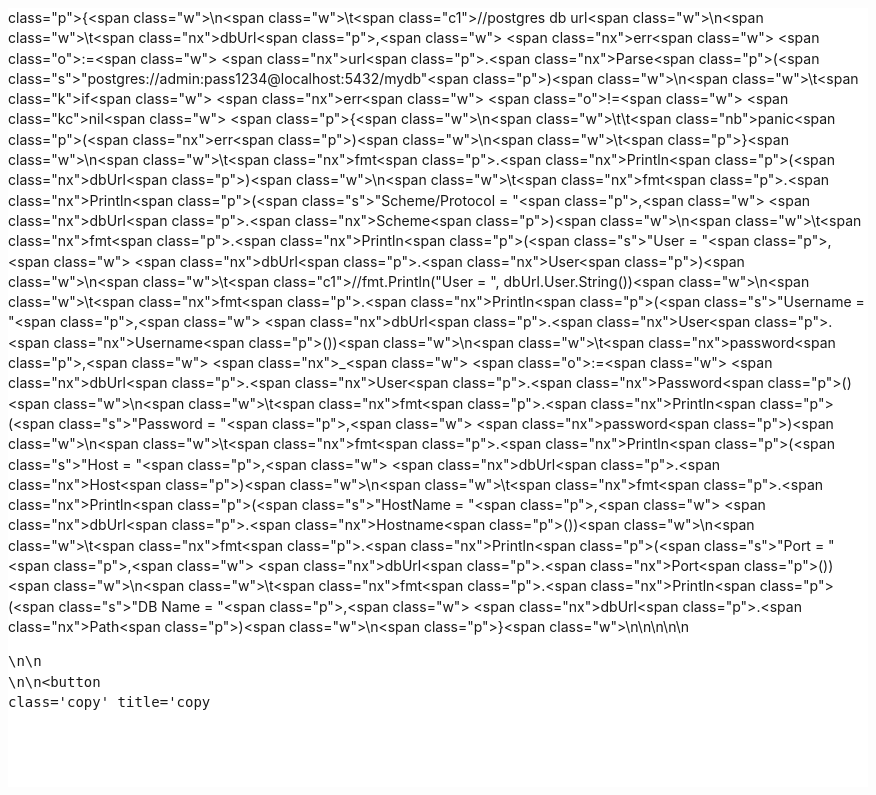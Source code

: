   class=\"p\">{</span><span class=\"w\"></span>\n<span class=\"w\">\t</span><span
  class=\"c1\">//postgres db url</span><span class=\"w\"></span>\n<span class=\"w\">\t</span><span
  class=\"nx\">dbUrl</span><span class=\"p\">,</span><span class=\"w\"> </span><span
  class=\"nx\">err</span><span class=\"w\"> </span><span class=\"o\">:=</span><span
  class=\"w\"> </span><span class=\"nx\">url</span><span class=\"p\">.</span><span
  class=\"nx\">Parse</span><span class=\"p\">(</span><span class=\"s\">&quot;postgres://admin:pass1234@localhost:5432/mydb&quot;</span><span
  class=\"p\">)</span><span class=\"w\"></span>\n<span class=\"w\">\t</span><span
  class=\"k\">if</span><span class=\"w\"> </span><span class=\"nx\">err</span><span
  class=\"w\"> </span><span class=\"o\">!=</span><span class=\"w\"> </span><span class=\"kc\">nil</span><span
  class=\"w\"> </span><span class=\"p\">{</span><span class=\"w\"></span>\n<span class=\"w\">\t\t</span><span
  class=\"nb\">panic</span><span class=\"p\">(</span><span class=\"nx\">err</span><span
  class=\"p\">)</span><span class=\"w\"></span>\n<span class=\"w\">\t</span><span
  class=\"p\">}</span><span class=\"w\"></span>\n<span class=\"w\">\t</span><span
  class=\"nx\">fmt</span><span class=\"p\">.</span><span class=\"nx\">Println</span><span
  class=\"p\">(</span><span class=\"nx\">dbUrl</span><span class=\"p\">)</span><span
  class=\"w\"></span>\n<span class=\"w\">\t</span><span class=\"nx\">fmt</span><span
  class=\"p\">.</span><span class=\"nx\">Println</span><span class=\"p\">(</span><span
  class=\"s\">&quot;Scheme/Protocol = &quot;</span><span class=\"p\">,</span><span
  class=\"w\"> </span><span class=\"nx\">dbUrl</span><span class=\"p\">.</span><span
  class=\"nx\">Scheme</span><span class=\"p\">)</span><span class=\"w\"></span>\n<span
  class=\"w\">\t</span><span class=\"nx\">fmt</span><span class=\"p\">.</span><span
  class=\"nx\">Println</span><span class=\"p\">(</span><span class=\"s\">&quot;User
  = &quot;</span><span class=\"p\">,</span><span class=\"w\"> </span><span class=\"nx\">dbUrl</span><span
  class=\"p\">.</span><span class=\"nx\">User</span><span class=\"p\">)</span><span
  class=\"w\"></span>\n<span class=\"w\">\t</span><span class=\"c1\">//fmt.Println(&quot;User
  = &quot;, dbUrl.User.String())</span><span class=\"w\"></span>\n<span class=\"w\">\t</span><span
  class=\"nx\">fmt</span><span class=\"p\">.</span><span class=\"nx\">Println</span><span
  class=\"p\">(</span><span class=\"s\">&quot;Username = &quot;</span><span class=\"p\">,</span><span
  class=\"w\"> </span><span class=\"nx\">dbUrl</span><span class=\"p\">.</span><span
  class=\"nx\">User</span><span class=\"p\">.</span><span class=\"nx\">Username</span><span
  class=\"p\">())</span><span class=\"w\"></span>\n<span class=\"w\">\t</span><span
  class=\"nx\">password</span><span class=\"p\">,</span><span class=\"w\"> </span><span
  class=\"nx\">_</span><span class=\"w\"> </span><span class=\"o\">:=</span><span
  class=\"w\"> </span><span class=\"nx\">dbUrl</span><span class=\"p\">.</span><span
  class=\"nx\">User</span><span class=\"p\">.</span><span class=\"nx\">Password</span><span
  class=\"p\">()</span><span class=\"w\"></span>\n<span class=\"w\">\t</span><span
  class=\"nx\">fmt</span><span class=\"p\">.</span><span class=\"nx\">Println</span><span
  class=\"p\">(</span><span class=\"s\">&quot;Password = &quot;</span><span class=\"p\">,</span><span
  class=\"w\"> </span><span class=\"nx\">password</span><span class=\"p\">)</span><span
  class=\"w\"></span>\n<span class=\"w\">\t</span><span class=\"nx\">fmt</span><span
  class=\"p\">.</span><span class=\"nx\">Println</span><span class=\"p\">(</span><span
  class=\"s\">&quot;Host = &quot;</span><span class=\"p\">,</span><span class=\"w\">
  </span><span class=\"nx\">dbUrl</span><span class=\"p\">.</span><span class=\"nx\">Host</span><span
  class=\"p\">)</span><span class=\"w\"></span>\n<span class=\"w\">\t</span><span
  class=\"nx\">fmt</span><span class=\"p\">.</span><span class=\"nx\">Println</span><span
  class=\"p\">(</span><span class=\"s\">&quot;HostName = &quot;</span><span class=\"p\">,</span><span
  class=\"w\"> </span><span class=\"nx\">dbUrl</span><span class=\"p\">.</span><span
  class=\"nx\">Hostname</span><span class=\"p\">())</span><span class=\"w\"></span>\n<span
  class=\"w\">\t</span><span class=\"nx\">fmt</span><span class=\"p\">.</span><span
  class=\"nx\">Println</span><span class=\"p\">(</span><span class=\"s\">&quot;Port
  = &quot;</span><span class=\"p\">,</span><span class=\"w\"> </span><span class=\"nx\">dbUrl</span><span
  class=\"p\">.</span><span class=\"nx\">Port</span><span class=\"p\">())</span><span
  class=\"w\"></span>\n<span class=\"w\">\t</span><span class=\"nx\">fmt</span><span
  class=\"p\">.</span><span class=\"nx\">Println</span><span class=\"p\">(</span><span
  class=\"s\">&quot;DB Name = &quot;</span><span class=\"p\">,</span><span class=\"w\">
  </span><span class=\"nx\">dbUrl</span><span class=\"p\">.</span><span class=\"nx\">Path</span><span
  class=\"p\">)</span><span class=\"w\"></span>\n<span class=\"p\">}</span><span class=\"w\"></span>\n</pre></div>\n\n</pre>\n\n<pre
  class='wrapper'>\n\n<div class='copy-wrapper'>\n\n<button class='copy' title='copy